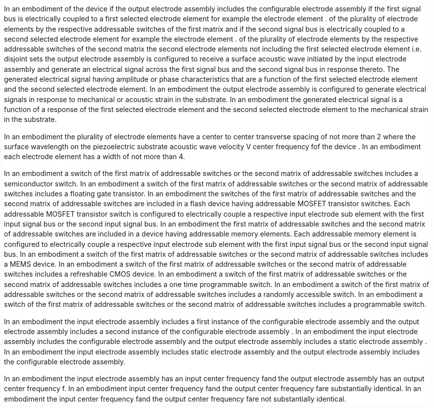 In an embodiment of the device if the output electrode assembly includes the configurable electrode assembly if the first signal bus is electrically coupled to a first selected electrode element for example the electrode element . of the plurality of electrode elements by the respective addressable switches of the first matrix and if the second signal bus is electrically coupled to a second selected electrode element for example the electrode element . of the plurality of electrode elements by the respective addressable switches of the second matrix the second electrode elements not including the first selected electrode element i.e. disjoint sets the output electrode assembly is configured to receive a surface acoustic wave initiated by the input electrode assembly and generate an electrical signal across the first signal bus and the second signal bus in response thereto. The generated electrical signal having amplitude or phase characteristics that are a function of the first selected electrode element and the second selected electrode element. In an embodiment the output electrode assembly is configured to generate electrical signals in response to mechanical or acoustic strain in the substrate. In an embodiment the generated electrical signal is a function of a response of the first selected electrode element and the second selected electrode element to the mechanical strain in the substrate.

In an embodiment the plurality of electrode elements have a center to center transverse spacing of not more than 2 where the surface wavelength on the piezoelectric substrate acoustic wave velocity V center frequency fof the device . In an embodiment each electrode element has a width of not more than 4.

In an embodiment a switch of the first matrix of addressable switches or the second matrix of addressable switches includes a semiconductor switch. In an embodiment a switch of the first matrix of addressable switches or the second matrix of addressable switches includes a floating gate transistor. In an embodiment the switches of the first matrix of addressable switches and the second matrix of addressable switches are included in a flash device having addressable MOSFET transistor switches. Each addressable MOSFET transistor switch is configured to electrically couple a respective input electrode sub element with the first input signal bus or the second input signal bus. In an embodiment the first matrix of addressable switches and the second matrix of addressable switches are included in a device having addressable memory elements. Each addressable memory element is configured to electrically couple a respective input electrode sub element with the first input signal bus or the second input signal bus. In an embodiment a switch of the first matrix of addressable switches or the second matrix of addressable switches includes a MEMS device. In an embodiment a switch of the first matrix of addressable switches or the second matrix of addressable switches includes a refreshable CMOS device. In an embodiment a switch of the first matrix of addressable switches or the second matrix of addressable switches includes a one time programmable switch. In an embodiment a switch of the first matrix of addressable switches or the second matrix of addressable switches includes a randomly accessible switch. In an embodiment a switch of the first matrix of addressable switches or the second matrix of addressable switches includes a programmable switch.

In an embodiment the input electrode assembly includes a first instance of the configurable electrode assembly and the output electrode assembly includes a second instance of the configurable electrode assembly . In an embodiment the input electrode assembly includes the configurable electrode assembly and the output electrode assembly includes a static electrode assembly . In an embodiment the input electrode assembly includes static electrode assembly and the output electrode assembly includes the configurable electrode assembly.

In an embodiment the input electrode assembly has an input center frequency fand the output electrode assembly has an output center frequency f. In an embodiment input center frequency fand the output center frequency fare substantially identical. In an embodiment the input center frequency fand the output center frequency fare not substantially identical.

